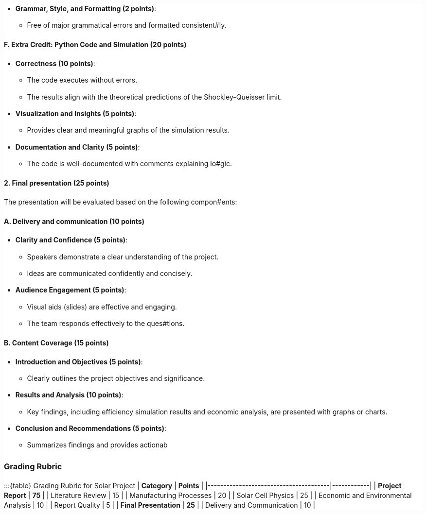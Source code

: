 -   **Grammar, Style, and Formatting (2 points)**:

    -   Free of major grammatical errors and formatted consistent#ly.

#### F. Extra Credit: Python Code and Simulation (20 points) 

-   **Correctness (10 points)**:

    -   The code executes without errors.

    -   The results align with the theoretical predictions of the
        Shockley-Queisser limit.

-   **Visualization and Insights (5 points)**:

    -   Provides clear and meaningful graphs of the simulation results.

-   **Documentation and Clarity (5 points)**:

    -   The code is well-documented with comments explaining lo#gic.

#### 2. Final presentation (25 points) 

The presentation will be evaluated based on the following compon#ents:

#### A. Delivery and communication (10 points) 

-   **Clarity and Confidence (5 points)**:

    -   Speakers demonstrate a clear understanding of the project.

    -   Ideas are communicated confidently and concisely.

-   **Audience Engagement (5 points)**:

    -   Visual aids (slides) are effective and engaging.

    -   The team responds effectively to the ques#tions.

#### B. Content Coverage (15 points) 

-   **Introduction and Objectives (5 points)**:

    -   Clearly outlines the project objectives and significance.

-   **Results and Analysis (10 points)**:

    -   Key findings, including efficiency simulation results and
        economic analysis, are presented with graphs or charts.

-   **Conclusion and Recommendations (5 points)**:

    -   Summarizes findings and provides actionab
 
### Grading Rubric
:::{table} Grading Rubric for Solar Project
| **Category**                          | **Points** |
|---------------------------------------|------------|
| **Project Report**                    | **75**     |
| Literature Review                     | 15         |
| Manufacturing Processes               | 20         |
| Solar Cell Physics                    | 25         |
| Economic and Environmental Analysis   | 10         |
| Report Quality                        | 5          |
| **Final Presentation**                | **25**     |
| Delivery and Communication            | 10         |